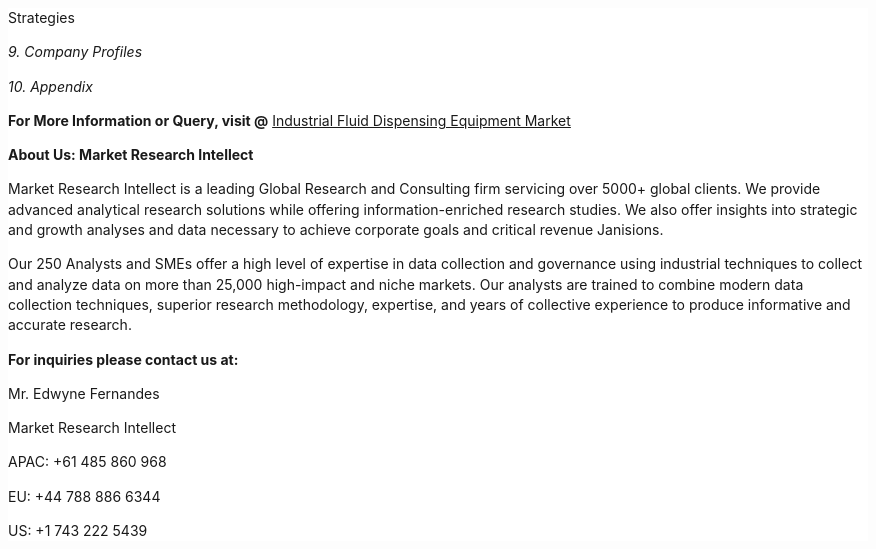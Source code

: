 Strategies</span></em></li></ul><p><em><span class="font-[700]">9. Company Profiles</span></em></p><p><em><span class="font-[700]">10. Appendix</span></em></p><p><span class="font-[700]"><strong>For More Information or Query, visit&nbsp;@</strong>&nbsp;</span><span class="font-[700]"><a href="https://www.marketresearchintellect.com/product/industrial-fluid-dispensing-equipment-market/?utm_source=Linkedin&utm_medium=832" target="_blank" data-tracking-control-name="article-ssr-frontend-pulse_little-text-block" data-tracking-will-navigate="" data-test-link="">Industrial Fluid Dispensing Equipment Market</a></span></p><p><strong><span class="font-[700]">About Us: Market Research Intellect</span></strong></p><p><span class="">Market Research Intellect is a leading Global Research and Consulting firm servicing over 5000+ global clients. We provide advanced analytical research solutions while offering information-enriched research studies.&nbsp;</span>We also offer insights into strategic and growth analyses and data necessary to achieve corporate goals and critical revenue Janisions.</p><p><span class="">Our 250 Analysts and SMEs offer a high level of expertise in data collection and governance using industrial techniques to collect and analyze data on more than 25,000 high-impact and niche markets. Our analysts are trained to combine modern data collection techniques, superior research methodology, expertise, and years of collective experience to produce informative and accurate research.</span></p><p><strong>For inquiries please contact us at:</strong></p><p>Mr. Edwyne Fernandes</p><p>Market Research Intellect</p><p>APAC: +61 485 860 968</p><p>EU: +44 788 886 6344</p><p>US: +1 743 222 5439</p>
